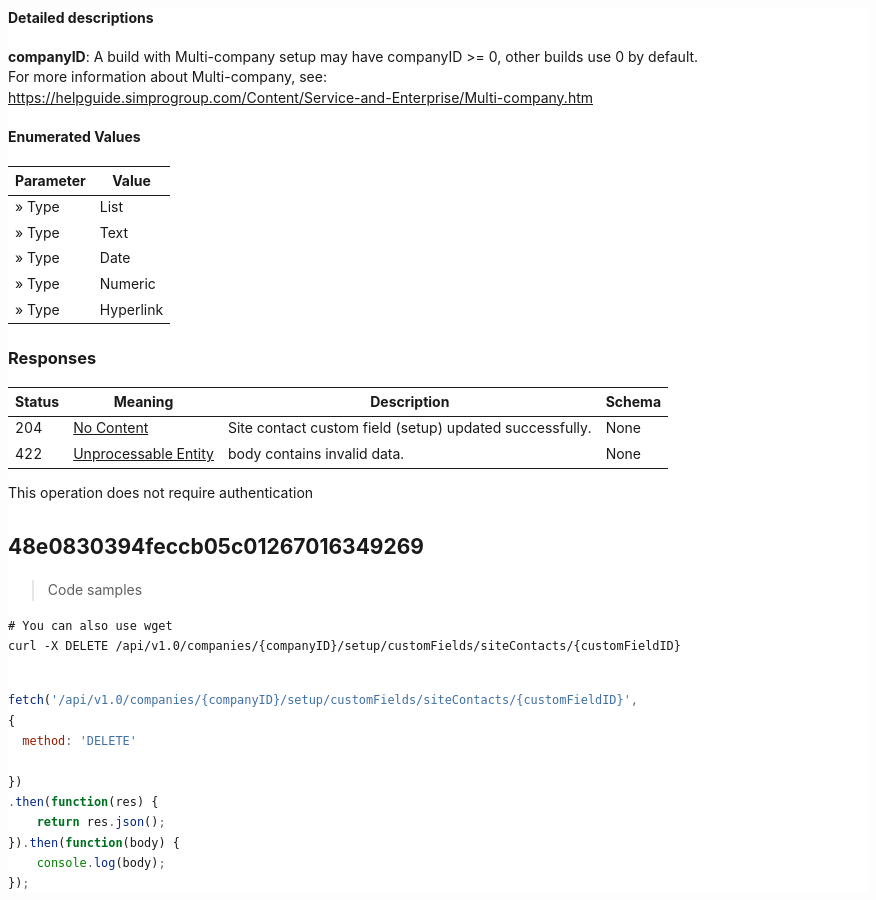 #### Detailed descriptions

**companyID**: A build with Multi-company setup may have companyID >= 0, other builds use 0 by default.<br />
For more information about Multi-company, see:<br />
https://helpguide.simprogroup.com/Content/Service-and-Enterprise/Multi-company.htm

#### Enumerated Values

|Parameter|Value|
|---|---|
|» Type|List|
|» Type|Text|
|» Type|Date|
|» Type|Numeric|
|» Type|Hyperlink|

<h3 id="fca4d3ddad02b8aba12b9c89720de9d4-responses">Responses</h3>

|Status|Meaning|Description|Schema|
|---|---|---|---|
|204|[No Content](https://tools.ietf.org/html/rfc7231#section-6.3.5)|Site contact custom field (setup) updated successfully.|None|
|422|[Unprocessable Entity](https://tools.ietf.org/html/rfc2518#section-10.3)|body contains invalid data.|None|

<aside class="success">
This operation does not require authentication
</aside>

## 48e0830394feccb05c01267016349269

<a id="opId48e0830394feccb05c01267016349269"></a>

> Code samples

```shell
# You can also use wget
curl -X DELETE /api/v1.0/companies/{companyID}/setup/customFields/siteContacts/{customFieldID}

```

```javascript

fetch('/api/v1.0/companies/{companyID}/setup/customFields/siteContacts/{customFieldID}',
{
  method: 'DELETE'

})
.then(function(res) {
    return res.json();
}).then(function(body) {
    console.log(body);
});

```

